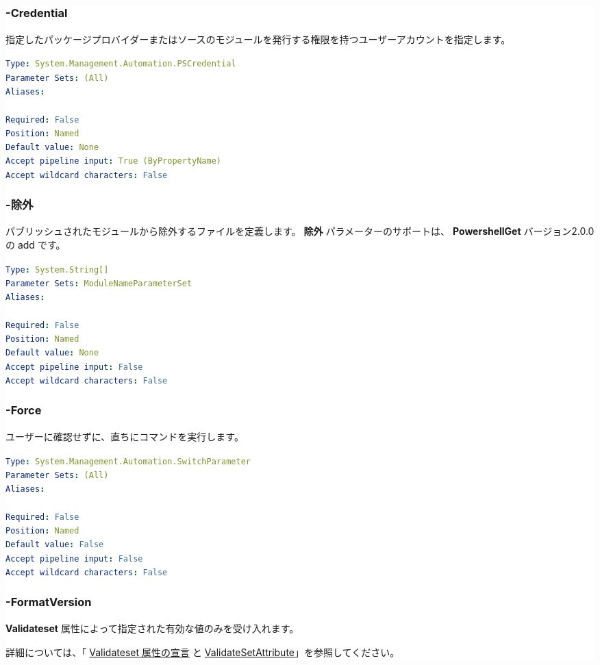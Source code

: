 ### -Credential

指定したパッケージプロバイダーまたはソースのモジュールを発行する権限を持つユーザーアカウントを指定します。

```yaml
Type: System.Management.Automation.PSCredential
Parameter Sets: (All)
Aliases:

Required: False
Position: Named
Default value: None
Accept pipeline input: True (ByPropertyName)
Accept wildcard characters: False
```

### -除外

パブリッシュされたモジュールから除外するファイルを定義します。 **除外** パラメーターのサポートは、 **PowershellGet** バージョン2.0.0 の add です。

```yaml
Type: System.String[]
Parameter Sets: ModuleNameParameterSet
Aliases:

Required: False
Position: Named
Default value: None
Accept pipeline input: False
Accept wildcard characters: False
```

### -Force

ユーザーに確認せずに、直ちにコマンドを実行します。

```yaml
Type: System.Management.Automation.SwitchParameter
Parameter Sets: (All)
Aliases:

Required: False
Position: Named
Default value: False
Accept pipeline input: False
Accept wildcard characters: False
```

### -FormatVersion

**Validateset** 属性によって指定された有効な値のみを受け入れます。

詳細については、「 [Validateset 属性の宣言](/powershell/scripting/developer/cmdlet/validateset-attribute-declaration) と [ValidateSetAttribute](/dotnet/api/system.management.automation.validatesetattribute)」を参照してください。
